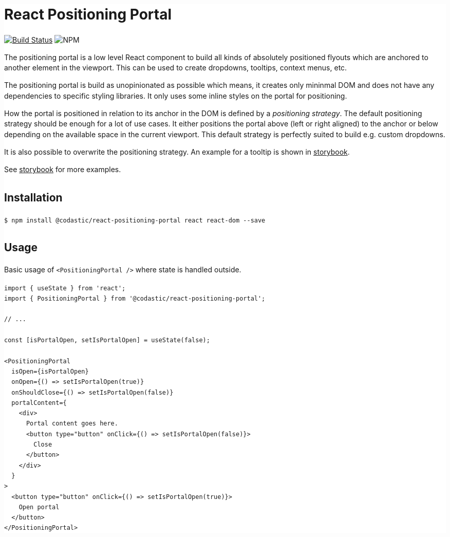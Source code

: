 # React Positioning Portal

[![Build Status](https://travis-ci.org/codastic/react-positioning-portal.svg?branch=master)](https://travis-ci.org/codastic/react-positioning-portal)
![NPM](https://img.shields.io/npm/l/@codastic/react-positioning-portal)

The positioning portal is a low level React component to build all kinds of
absolutely positioned flyouts which are anchored to another element in the viewport.
This can be used to create dropdowns, tooltips, context menus, etc.

The positioning portal is build as unopinionated as possible which means, it creates only mininmal DOM
and does not have any dependencies to specific styling libraries. It only uses some inline styles on the portal for positioning.

How the portal is positioned in relation to its anchor in the DOM is defined by a _positioning strategy_.
The default positioning strategy should be enough for a lot of use cases. It either positions the portal above
(left or right aligned) to the anchor or below depending on the available space in the current viewport.
This default strategy is perfectly suited to build e.g. custom dropdowns.

It is also possible to overwrite the positioning strategy.
An example for a tooltip is shown in [storybook](https://codastic.github.io/react-positioning-portal/?path=/story/example-tooltip--base).

See [storybook](https://codastic.github.io/react-positioning-portal/) for more examples.

## Installation

```
$ npm install @codastic/react-positioning-portal react react-dom --save
```

## Usage

Basic usage of `<PositioningPortal />` where state is handled outside.

```
import { useState } from 'react';
import { PositioningPortal } from '@codastic/react-positioning-portal';

// ...

const [isPortalOpen, setIsPortalOpen] = useState(false);

<PositioningPortal
  isOpen={isPortalOpen}
  onOpen={() => setIsPortalOpen(true)}
  onShouldClose={() => setIsPortalOpen(false)}
  portalContent={
    <div>
      Portal content goes here.
      <button type="button" onClick={() => setIsPortalOpen(false)}>
        Close
      </button>
    </div>
  }
>
  <button type="button" onClick={() => setIsPortalOpen(true)}>
    Open portal
  </button>
</PositioningPortal>
```